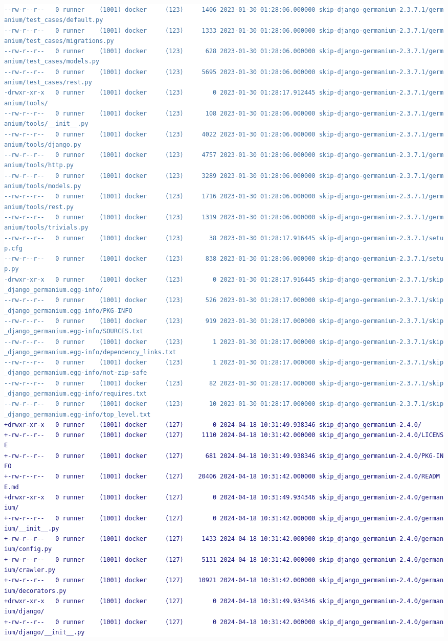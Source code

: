 ```diff
--rw-r--r--   0 runner    (1001) docker     (123)     1406 2023-01-30 01:28:06.000000 skip-django-germanium-2.3.7.1/germanium/test_cases/default.py
--rw-r--r--   0 runner    (1001) docker     (123)     1333 2023-01-30 01:28:06.000000 skip-django-germanium-2.3.7.1/germanium/test_cases/migrations.py
--rw-r--r--   0 runner    (1001) docker     (123)      628 2023-01-30 01:28:06.000000 skip-django-germanium-2.3.7.1/germanium/test_cases/models.py
--rw-r--r--   0 runner    (1001) docker     (123)     5695 2023-01-30 01:28:06.000000 skip-django-germanium-2.3.7.1/germanium/test_cases/rest.py
-drwxr-xr-x   0 runner    (1001) docker     (123)        0 2023-01-30 01:28:17.912445 skip-django-germanium-2.3.7.1/germanium/tools/
--rw-r--r--   0 runner    (1001) docker     (123)      108 2023-01-30 01:28:06.000000 skip-django-germanium-2.3.7.1/germanium/tools/__init__.py
--rw-r--r--   0 runner    (1001) docker     (123)     4022 2023-01-30 01:28:06.000000 skip-django-germanium-2.3.7.1/germanium/tools/django.py
--rw-r--r--   0 runner    (1001) docker     (123)     4757 2023-01-30 01:28:06.000000 skip-django-germanium-2.3.7.1/germanium/tools/http.py
--rw-r--r--   0 runner    (1001) docker     (123)     3289 2023-01-30 01:28:06.000000 skip-django-germanium-2.3.7.1/germanium/tools/models.py
--rw-r--r--   0 runner    (1001) docker     (123)     1716 2023-01-30 01:28:06.000000 skip-django-germanium-2.3.7.1/germanium/tools/rest.py
--rw-r--r--   0 runner    (1001) docker     (123)     1319 2023-01-30 01:28:06.000000 skip-django-germanium-2.3.7.1/germanium/tools/trivials.py
--rw-r--r--   0 runner    (1001) docker     (123)       38 2023-01-30 01:28:17.916445 skip-django-germanium-2.3.7.1/setup.cfg
--rw-r--r--   0 runner    (1001) docker     (123)      838 2023-01-30 01:28:06.000000 skip-django-germanium-2.3.7.1/setup.py
-drwxr-xr-x   0 runner    (1001) docker     (123)        0 2023-01-30 01:28:17.916445 skip-django-germanium-2.3.7.1/skip_django_germanium.egg-info/
--rw-r--r--   0 runner    (1001) docker     (123)      526 2023-01-30 01:28:17.000000 skip-django-germanium-2.3.7.1/skip_django_germanium.egg-info/PKG-INFO
--rw-r--r--   0 runner    (1001) docker     (123)      919 2023-01-30 01:28:17.000000 skip-django-germanium-2.3.7.1/skip_django_germanium.egg-info/SOURCES.txt
--rw-r--r--   0 runner    (1001) docker     (123)        1 2023-01-30 01:28:17.000000 skip-django-germanium-2.3.7.1/skip_django_germanium.egg-info/dependency_links.txt
--rw-r--r--   0 runner    (1001) docker     (123)        1 2023-01-30 01:28:17.000000 skip-django-germanium-2.3.7.1/skip_django_germanium.egg-info/not-zip-safe
--rw-r--r--   0 runner    (1001) docker     (123)       82 2023-01-30 01:28:17.000000 skip-django-germanium-2.3.7.1/skip_django_germanium.egg-info/requires.txt
--rw-r--r--   0 runner    (1001) docker     (123)       10 2023-01-30 01:28:17.000000 skip-django-germanium-2.3.7.1/skip_django_germanium.egg-info/top_level.txt
+drwxr-xr-x   0 runner    (1001) docker     (127)        0 2024-04-18 10:31:49.938346 skip_django_germanium-2.4.0/
+-rw-r--r--   0 runner    (1001) docker     (127)     1110 2024-04-18 10:31:42.000000 skip_django_germanium-2.4.0/LICENSE
+-rw-r--r--   0 runner    (1001) docker     (127)      681 2024-04-18 10:31:49.938346 skip_django_germanium-2.4.0/PKG-INFO
+-rw-r--r--   0 runner    (1001) docker     (127)    20406 2024-04-18 10:31:42.000000 skip_django_germanium-2.4.0/README.md
+drwxr-xr-x   0 runner    (1001) docker     (127)        0 2024-04-18 10:31:49.934346 skip_django_germanium-2.4.0/germanium/
+-rw-r--r--   0 runner    (1001) docker     (127)        0 2024-04-18 10:31:42.000000 skip_django_germanium-2.4.0/germanium/__init__.py
+-rw-r--r--   0 runner    (1001) docker     (127)     1433 2024-04-18 10:31:42.000000 skip_django_germanium-2.4.0/germanium/config.py
+-rw-r--r--   0 runner    (1001) docker     (127)     5131 2024-04-18 10:31:42.000000 skip_django_germanium-2.4.0/germanium/crawler.py
+-rw-r--r--   0 runner    (1001) docker     (127)    10921 2024-04-18 10:31:42.000000 skip_django_germanium-2.4.0/germanium/decorators.py
+drwxr-xr-x   0 runner    (1001) docker     (127)        0 2024-04-18 10:31:49.934346 skip_django_germanium-2.4.0/germanium/django/
+-rw-r--r--   0 runner    (1001) docker     (127)        0 2024-04-18 10:31:42.000000 skip_django_germanium-2.4.0/germanium/django/__init__.py
```